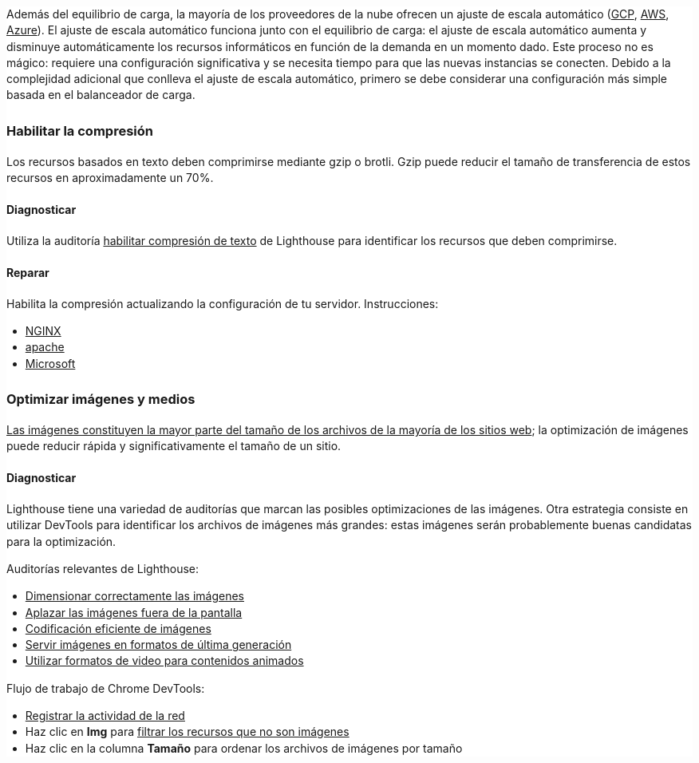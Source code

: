 Además del equilibrio de carga, la mayoría de los proveedores de la nube ofrecen un ajuste de escala automático ([GCP](https://cloud.google.com/compute/docs/load-balancing-and-autoscaling), [AWS](https://docs.aws.amazon.com/ec2/index.html), [Azure](https://docs.microsoft.com/en-us/azure/azure-monitor/platform/autoscale-overview)). El ajuste de escala automático funciona junto con el equilibrio de carga: el ajuste de escala automático aumenta y disminuye automáticamente los recursos informáticos en función de la demanda en un momento dado. Este proceso no es mágico: requiere una configuración significativa y se necesita tiempo para que las nuevas instancias se conecten. Debido a la complejidad adicional que conlleva el ajuste de escala automático, primero se debe considerar una configuración más simple basada en el balanceador de carga.

### Habilitar la compresión

Los recursos basados en texto deben comprimirse mediante gzip o brotli. Gzip puede reducir el tamaño de transferencia de estos recursos en aproximadamente un 70%.

#### Diagnosticar

Utiliza la auditoría  [habilitar compresión de texto](https://developers.google.com/web/tools/lighthouse/audits/text-compression) de Lighthouse para identificar los recursos que deben comprimirse.

#### Reparar

Habilita la compresión actualizando la configuración de tu servidor. Instrucciones:

- [NGINX](http://nginx.org/en/docs/http/ngx_http_gzip_module.html)
- [apache](https://httpd.apache.org/docs/trunk/mod/mod_deflate.html)
- [Microsoft](https://docs.microsoft.com/en-us/iis/extensions/iis-compression/iis-compression-overview)

### Optimizar imágenes y medios

[Las imágenes constituyen la mayor parte del tamaño de los archivos de la mayoría de los sitios web](https://images.guide/#introduction); la optimización de imágenes puede reducir rápida y significativamente el tamaño de un sitio.

#### Diagnosticar

Lighthouse tiene una variedad de auditorías que marcan las posibles optimizaciones de las imágenes. Otra estrategia consiste en utilizar DevTools para identificar los archivos de imágenes más grandes: estas imágenes serán probablemente buenas candidatas para la optimización.

Auditorías relevantes de Lighthouse:

- [Dimensionar correctamente las imágenes](https://developers.google.com/web/tools/lighthouse/audits/oversized-images)
- [Aplazar las imágenes fuera de la pantalla](https://developers.google.com/web/tools/lighthouse/audits/offscreen-images)
- [Codificación eficiente de imágenes](/uses-optimized-images/)
- [Servir imágenes en formatos de última generación](https://developers.google.com/web/tools/lighthouse/audits/webp)
- [Utilizar formatos de video para contenidos animados](/efficient-animated-content/)

Flujo de trabajo de Chrome DevTools:

- [Registrar la actividad de la red](https://developers.google.com/web/tools/chrome-devtools/network#load)
- Haz clic en **Img** para [filtrar los recursos que no son imágenes](https://developers.google.com/web/tools/chrome-devtools/network/reference#filter-by-type)
- Haz clic en la columna **Tamaño** para ordenar los archivos de imágenes por tamaño
